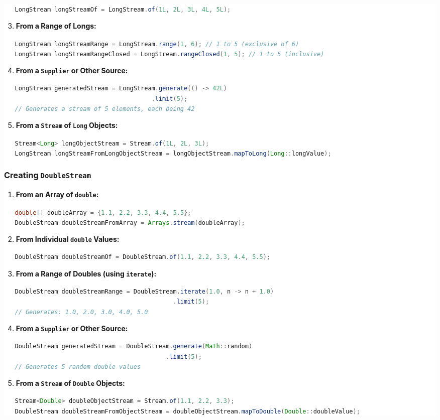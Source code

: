 ```java
   LongStream longStreamOf = LongStream.of(1L, 2L, 3L, 4L, 5L);
```

3. **From a Range of Longs:**

```java
   LongStream longStreamRange = LongStream.range(1, 6); // 1 to 5 (exclusive of 6)
   LongStream longStreamRangeClosed = LongStream.rangeClosed(1, 5); // 1 to 5 (inclusive)
```

4. **From a `Supplier` or Other Source:**

```java
   LongStream generatedStream = LongStream.generate(() -> 42L)
                                         .limit(5);
   // Generates a stream of 5 elements, each being 42
```

5. **From a `Stream` of `Long` Objects:**

```java
   Stream<Long> longObjectStream = Stream.of(1L, 2L, 3L);
   LongStream longStreamFromLongObjectStream = longObjectStream.mapToLong(Long::longValue);
```

### **Creating `DoubleStream`**

1. **From an Array of `double`:**

```java
   double[] doubleArray = {1.1, 2.2, 3.3, 4.4, 5.5};
   DoubleStream doubleStreamFromArray = Arrays.stream(doubleArray);
```

2. **From Individual `double` Values:**

```java
   DoubleStream doubleStreamOf = DoubleStream.of(1.1, 2.2, 3.3, 4.4, 5.5);
```

3. **From a Range of Doubles (using `iterate`):**

```java
   DoubleStream doubleStreamRange = DoubleStream.iterate(1.0, n -> n + 1.0)
                                               .limit(5);
   // Generates: 1.0, 2.0, 3.0, 4.0, 5.0
```

4. **From a `Supplier` or Other Source:**

```java
   DoubleStream generatedStream = DoubleStream.generate(Math::random)
                                             .limit(5);
   // Generates 5 random double values
```

5. **From a `Stream` of `Double` Objects:**

```java
   Stream<Double> doubleObjectStream = Stream.of(1.1, 2.2, 3.3);
   DoubleStream doubleStreamFromObjectStream = doubleObjectStream.mapToDouble(Double::doubleValue);
```
